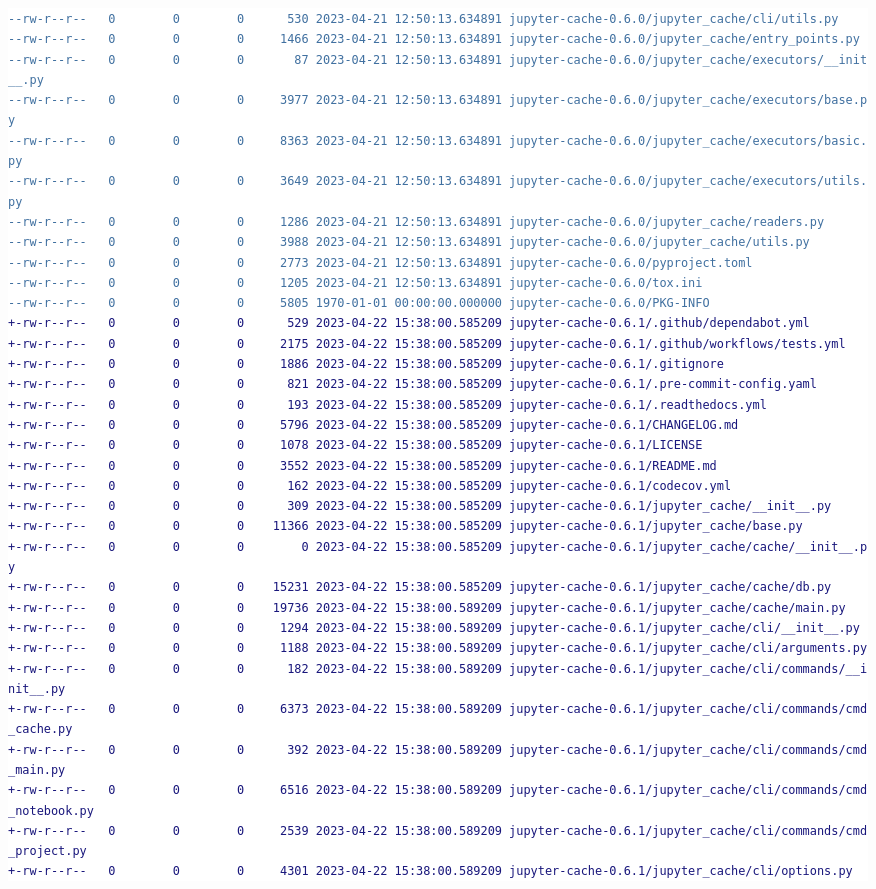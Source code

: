 ```diff
--rw-r--r--   0        0        0      530 2023-04-21 12:50:13.634891 jupyter-cache-0.6.0/jupyter_cache/cli/utils.py
--rw-r--r--   0        0        0     1466 2023-04-21 12:50:13.634891 jupyter-cache-0.6.0/jupyter_cache/entry_points.py
--rw-r--r--   0        0        0       87 2023-04-21 12:50:13.634891 jupyter-cache-0.6.0/jupyter_cache/executors/__init__.py
--rw-r--r--   0        0        0     3977 2023-04-21 12:50:13.634891 jupyter-cache-0.6.0/jupyter_cache/executors/base.py
--rw-r--r--   0        0        0     8363 2023-04-21 12:50:13.634891 jupyter-cache-0.6.0/jupyter_cache/executors/basic.py
--rw-r--r--   0        0        0     3649 2023-04-21 12:50:13.634891 jupyter-cache-0.6.0/jupyter_cache/executors/utils.py
--rw-r--r--   0        0        0     1286 2023-04-21 12:50:13.634891 jupyter-cache-0.6.0/jupyter_cache/readers.py
--rw-r--r--   0        0        0     3988 2023-04-21 12:50:13.634891 jupyter-cache-0.6.0/jupyter_cache/utils.py
--rw-r--r--   0        0        0     2773 2023-04-21 12:50:13.634891 jupyter-cache-0.6.0/pyproject.toml
--rw-r--r--   0        0        0     1205 2023-04-21 12:50:13.634891 jupyter-cache-0.6.0/tox.ini
--rw-r--r--   0        0        0     5805 1970-01-01 00:00:00.000000 jupyter-cache-0.6.0/PKG-INFO
+-rw-r--r--   0        0        0      529 2023-04-22 15:38:00.585209 jupyter-cache-0.6.1/.github/dependabot.yml
+-rw-r--r--   0        0        0     2175 2023-04-22 15:38:00.585209 jupyter-cache-0.6.1/.github/workflows/tests.yml
+-rw-r--r--   0        0        0     1886 2023-04-22 15:38:00.585209 jupyter-cache-0.6.1/.gitignore
+-rw-r--r--   0        0        0      821 2023-04-22 15:38:00.585209 jupyter-cache-0.6.1/.pre-commit-config.yaml
+-rw-r--r--   0        0        0      193 2023-04-22 15:38:00.585209 jupyter-cache-0.6.1/.readthedocs.yml
+-rw-r--r--   0        0        0     5796 2023-04-22 15:38:00.585209 jupyter-cache-0.6.1/CHANGELOG.md
+-rw-r--r--   0        0        0     1078 2023-04-22 15:38:00.585209 jupyter-cache-0.6.1/LICENSE
+-rw-r--r--   0        0        0     3552 2023-04-22 15:38:00.585209 jupyter-cache-0.6.1/README.md
+-rw-r--r--   0        0        0      162 2023-04-22 15:38:00.585209 jupyter-cache-0.6.1/codecov.yml
+-rw-r--r--   0        0        0      309 2023-04-22 15:38:00.585209 jupyter-cache-0.6.1/jupyter_cache/__init__.py
+-rw-r--r--   0        0        0    11366 2023-04-22 15:38:00.585209 jupyter-cache-0.6.1/jupyter_cache/base.py
+-rw-r--r--   0        0        0        0 2023-04-22 15:38:00.585209 jupyter-cache-0.6.1/jupyter_cache/cache/__init__.py
+-rw-r--r--   0        0        0    15231 2023-04-22 15:38:00.585209 jupyter-cache-0.6.1/jupyter_cache/cache/db.py
+-rw-r--r--   0        0        0    19736 2023-04-22 15:38:00.589209 jupyter-cache-0.6.1/jupyter_cache/cache/main.py
+-rw-r--r--   0        0        0     1294 2023-04-22 15:38:00.589209 jupyter-cache-0.6.1/jupyter_cache/cli/__init__.py
+-rw-r--r--   0        0        0     1188 2023-04-22 15:38:00.589209 jupyter-cache-0.6.1/jupyter_cache/cli/arguments.py
+-rw-r--r--   0        0        0      182 2023-04-22 15:38:00.589209 jupyter-cache-0.6.1/jupyter_cache/cli/commands/__init__.py
+-rw-r--r--   0        0        0     6373 2023-04-22 15:38:00.589209 jupyter-cache-0.6.1/jupyter_cache/cli/commands/cmd_cache.py
+-rw-r--r--   0        0        0      392 2023-04-22 15:38:00.589209 jupyter-cache-0.6.1/jupyter_cache/cli/commands/cmd_main.py
+-rw-r--r--   0        0        0     6516 2023-04-22 15:38:00.589209 jupyter-cache-0.6.1/jupyter_cache/cli/commands/cmd_notebook.py
+-rw-r--r--   0        0        0     2539 2023-04-22 15:38:00.589209 jupyter-cache-0.6.1/jupyter_cache/cli/commands/cmd_project.py
+-rw-r--r--   0        0        0     4301 2023-04-22 15:38:00.589209 jupyter-cache-0.6.1/jupyter_cache/cli/options.py
```